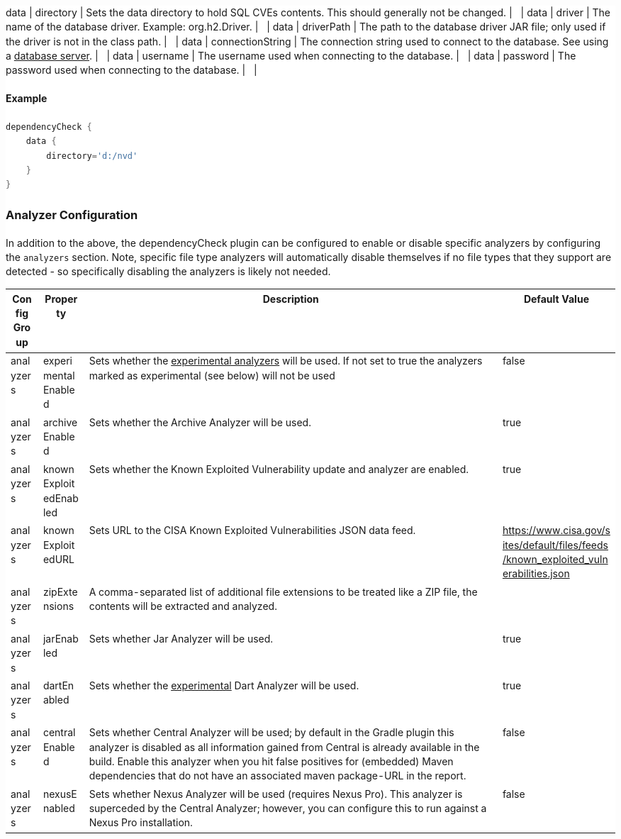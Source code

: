 data         | directory         | Sets the data directory to hold SQL CVEs contents. This should generally not be changed.                             | &nbsp;                                                              |
data         | driver            | The name of the database driver. Example: org.h2.Driver.                                                             | &nbsp;                                                              |
data         | driverPath        | The path to the database driver JAR file; only used if the driver is not in the class path.                          | &nbsp;                                                              |
data         | connectionString  | The connection string used to connect to the database. See using a [database server](../data/database.html).         | &nbsp;                                                              |
data         | username          | The username used when connecting to the database.                                                                   | &nbsp;                                                              |
data         | password          | The password used when connecting to the database.                                                                   | &nbsp;                                                              |

#### Example
```groovy
dependencyCheck {
    data {
        directory='d:/nvd'
    }
}
```

### Analyzer Configuration

In addition to the above, the dependencyCheck plugin can be configured to enable or disable specific
analyzers by configuring the `analyzers` section. Note, specific file type analyzers will automatically
disable themselves if no file types that they support are detected - so specifically disabling the
analyzers is likely not needed.

Config Group | Property              | Description                                                                                                       | Default Value
-------------|-----------------------|-------------------------------------------------------------------------------------------------------------------|------------------
analyzers    | experimentalEnabled   | Sets whether the [experimental analyzers](../analyzers/index.html) will be used. If not set to true the analyzers marked as experimental (see below) will not be used | false
analyzers    | archiveEnabled        | Sets whether the Archive Analyzer will be used.                                                                   | true
analyzers    | knownExploitedEnabled | Sets whether the Known Exploited Vulnerability update and analyzer are enabled.                                   | true
analyzers    | knownExploitedURL     | Sets URL to the CISA Known Exploited Vulnerabilities JSON data feed.                                              | https://www.cisa.gov/sites/default/files/feeds/known_exploited_vulnerabilities.json
analyzers    | zipExtensions         | A comma-separated list of additional file extensions to be treated like a ZIP file, the contents will be extracted and analyzed. | &nbsp;
analyzers    | jarEnabled            | Sets whether Jar Analyzer will be used.                                                                           | true
analyzers    | dartEnabled           | Sets whether the [experimental](../analyzers/index.html) Dart Analyzer will be used.                              | true
analyzers    | centralEnabled        | Sets whether Central Analyzer will be used; by default in the Gradle plugin this analyzer is disabled as all information gained from Central is already available in the build. Enable this analyzer when you hit false positives for (embedded) Maven dependencies that do not have an associated maven package-URL in the report. | false
analyzers    | nexusEnabled          | Sets whether Nexus Analyzer will be used (requires Nexus Pro). This analyzer is superceded by the Central Analyzer; however, you can configure this to run against a Nexus Pro installation. | false